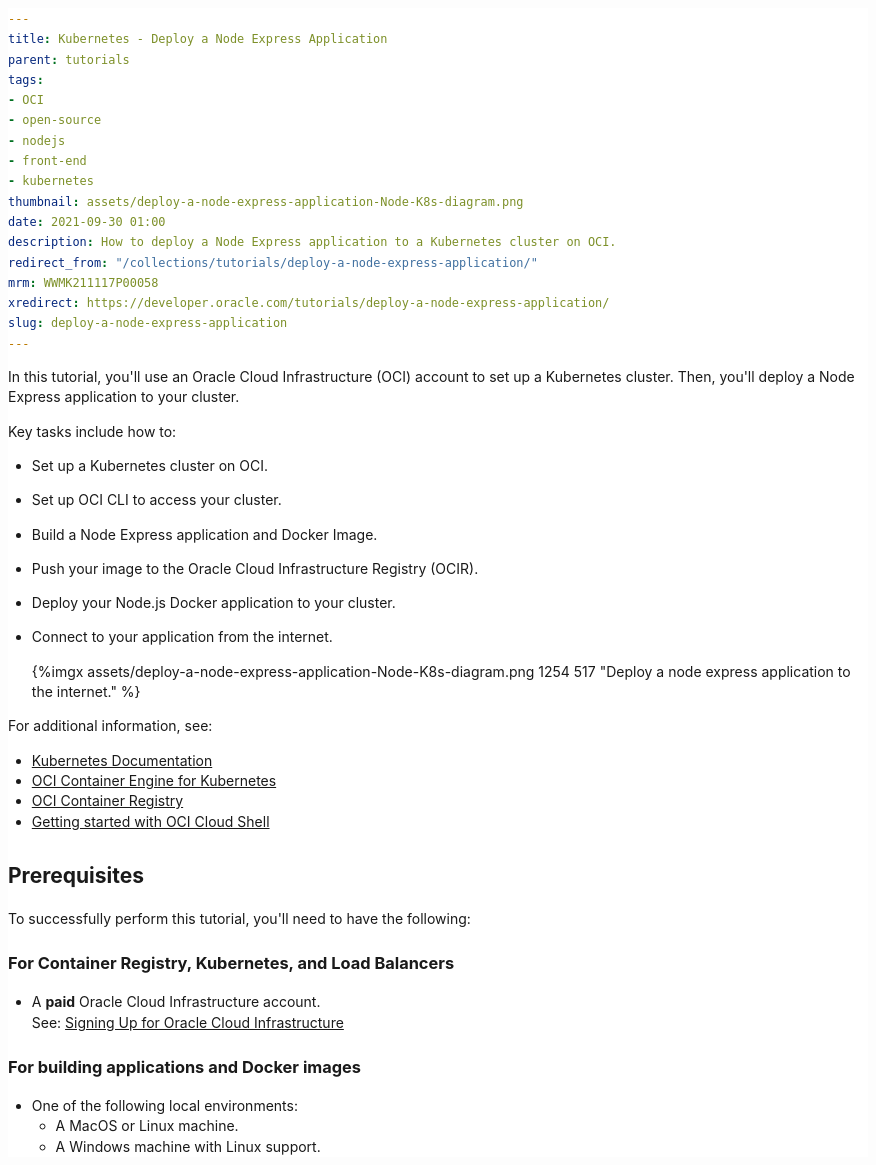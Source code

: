 ```yaml
---
title: Kubernetes - Deploy a Node Express Application
parent: tutorials
tags:
- OCI
- open-source
- nodejs
- front-end
- kubernetes
thumbnail: assets/deploy-a-node-express-application-Node-K8s-diagram.png
date: 2021-09-30 01:00
description: How to deploy a Node Express application to a Kubernetes cluster on OCI.
redirect_from: "/collections/tutorials/deploy-a-node-express-application/"
mrm: WWMK211117P00058
xredirect: https://developer.oracle.com/tutorials/deploy-a-node-express-application/
slug: deploy-a-node-express-application
---
```

In this tutorial, you'll use an Oracle Cloud Infrastructure (OCI) account to set up a Kubernetes cluster. Then, you'll deploy a Node Express application to your cluster.

Key tasks include how to:

* Set up a Kubernetes cluster on OCI.
* Set up OCI CLI to access your cluster.
* Build a Node Express application and Docker Image.
* Push your image to the Oracle Cloud Infrastructure Registry (OCIR).
* Deploy your Node.js Docker application to your cluster.
* Connect to your application from the internet.

    {%imgx assets/deploy-a-node-express-application-Node-K8s-diagram.png 1254 517 "Deploy a node express application to the internet." %}

For additional information, see:

* [Kubernetes Documentation]
* [OCI Container Engine for Kubernetes]
* [OCI Container Registry]
* [Getting started with OCI Cloud Shell]

## Prerequisites

To successfully perform this tutorial, you'll need to have the following:

### For Container Registry, Kubernetes, and Load Balancers

* A **paid** Oracle Cloud Infrastructure account.  
  See: [Signing Up for Oracle Cloud Infrastructure]

### For building applications and Docker images

* One of the following local environments:
    - A MacOS or Linux machine.
    * A Windows machine with Linux support.  
    

[Kubernetes Documentation]: https://kubernetes.io/docs/home/
[OCI Container Engine for Kubernetes]: https://docs.oracle.com/iaas/Content/ContEng/Concepts/contengoverview.htm
[OCI Container Registry]: https://docs.oracle.com/iaas/Content/Registry/Concepts/registryoverview.htm
[Getting started with OCI Cloud Shell]: https://docs.oracle.com/en-us/iaas/Content/API/Concepts/cloudshellintro.htm
[Signing Up for Oracle Cloud Infrastructure]: https://docs.oracle.com/iaas/Content/GSG/Tasks/signingup.htm
[Windows Subsystem for Linux]: https://docs.microsoft.com/en-us/windows/wsl/install-win10
[Oracle Virtual Box]: https://www.virtualbox.org/
[Kubernetes Using Cloud Shell: Deploy a Spring Boot Application]: https://docs.oracle.com/iaas/developer-tutorials/tutorials/spring-on-k8s-cs/01oci-spring-cs-k8s-summary.htm
[install an Oracle Linux VM]: https://docs.oracle.com/iaas/developer-tutorials/tutorials/apache-on-oracle-linux/01oci-ol-apache-summary.htm#create-oracle-linux-vm
[install an Ubuntu VM]: https://docs.oracle.com/iaas/developer-tutorials/tutorials/helidon-on-ubuntu/01oci-ubuntu-helidon-summary.htm#create-ubuntu-vm
[Install Kubernetes client on Linux]: https://kubernetes.io/docs/tasks/tools/install-kubectl-linux/#install-kubectl-binary-with-curl-on-linux
[Install Kubernetes client on MacOS]: https://kubernetes.io/docs/tasks/tools/install-kubectl-macos/
[Get Docker]: https://docs.docker.com/get-docker/
[VM Standard Shapes]: https://docs.oracle.com/iaas/Content/Compute/References/computeshapes.htm#vmshapes__vm-standard
[Verbs + Resource-Type Combinations for IAM]: https://docs.oracle.com/iaas/Content/Identity/Reference/iampolicyreference.htm#Identity
[Create a compartment]: https://docs.oracle.com/iaas/Content/Identity/Tasks/managingcompartments.htm#To
[Common Policies]: https://docs.oracle.com/iaas/Content/Identity/Concepts/commonpolicies.htm
[Getting Started with Express]: https://expressjs.com/en/starter/hello-world.html
[Regions and Availability Domains]: https://docs.oracle.com/iaas/Content/General/Concepts/regions.htm
[Oracle Developers Portal]: https://developer.oracle.com/
[Oracle Cloud Infrastructure]: https://www.oracle.com/cloud/